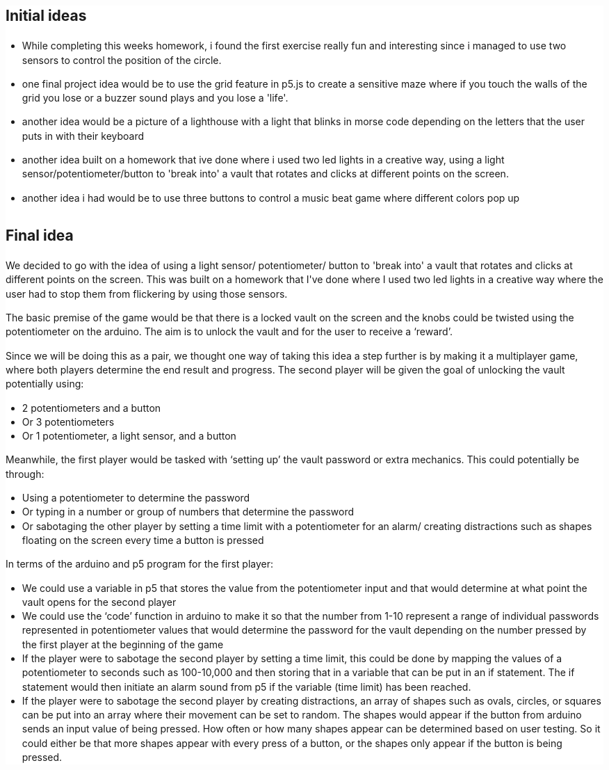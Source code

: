 ## Initial ideas
- While completing this weeks homework, i found the first exercise really fun and interesting since i managed to use two sensors to control the position of the circle.
- one final project idea would be to use the grid feature in p5.js to create a sensitive maze where if you touch the walls of the grid you lose or a buzzer sound plays and you lose a 'life'.

- another idea would be a picture of a lighthouse with a light that blinks in morse code depending on the letters that the user puts in with their keyboard

- another idea built on a homework that ive done where i used two led lights in a creative way, using a light sensor/potentiometer/button to 'break into' a vault that rotates and clicks at different points on the screen.

- another idea i had would be to use three buttons to control a music beat game where different colors pop up

## Final idea
We decided to go with the idea of using a light sensor/ potentiometer/ button to 'break into' a vault that rotates and clicks at different points on the screen. This was built on a homework that I've done where I used two led lights in a creative way where the user had to stop them from flickering by using those sensors. <br />

The basic premise of the game would be that there is a locked vault on the screen and the knobs could be twisted using the potentiometer on the arduino. The aim is to unlock the vault and for the user to receive a ‘reward’. <br />

Since we will be doing this as a pair, we thought one way of taking this idea a step further is by making it a multiplayer game, where both players determine the end result and progress. The second player will be given the goal of unlocking the vault potentially using:
- 2 potentiometers and a button 
- Or 3 potentiometers
- Or 1 potentiometer, a light sensor, and a button <br />

Meanwhile, the first player would be tasked with ‘setting up’ the vault password or extra mechanics. This could potentially be through:
- Using a potentiometer to determine the password
- Or typing in a number or group of numbers that determine the password
- Or sabotaging the other player by setting a time limit with a potentiometer for an alarm/ creating distractions such as shapes floating on the screen every time a button is pressed <br />

In terms of the arduino and p5 program for the first player:
- We could use a variable in p5 that stores the value from the potentiometer input and that would determine at what point the vault opens for the second player
- We could use the ‘code’ function in arduino to make it so that the number from 1-10 represent a range of individual passwords represented in potentiometer values that would determine the password for the vault depending on the number pressed by the first player at the beginning of the game
- If the player were to sabotage the second player by setting a time limit, this could be done by mapping the values of a potentiometer to seconds such as 100-10,000 and then storing that in a variable that can be put in an if statement. The if statement would then initiate an alarm sound from p5 if the variable (time limit) has been reached.
- If the player were to sabotage the second player by creating distractions, an array of shapes such as ovals, circles, or squares can be put into an array where their movement can be set to random. The shapes would appear if the button from arduino sends an input value of being pressed. How often or how many shapes appear can be determined based on user testing. So it could either be that more shapes appear with every press of a button, or the shapes only appear if the button is being pressed. <br />
